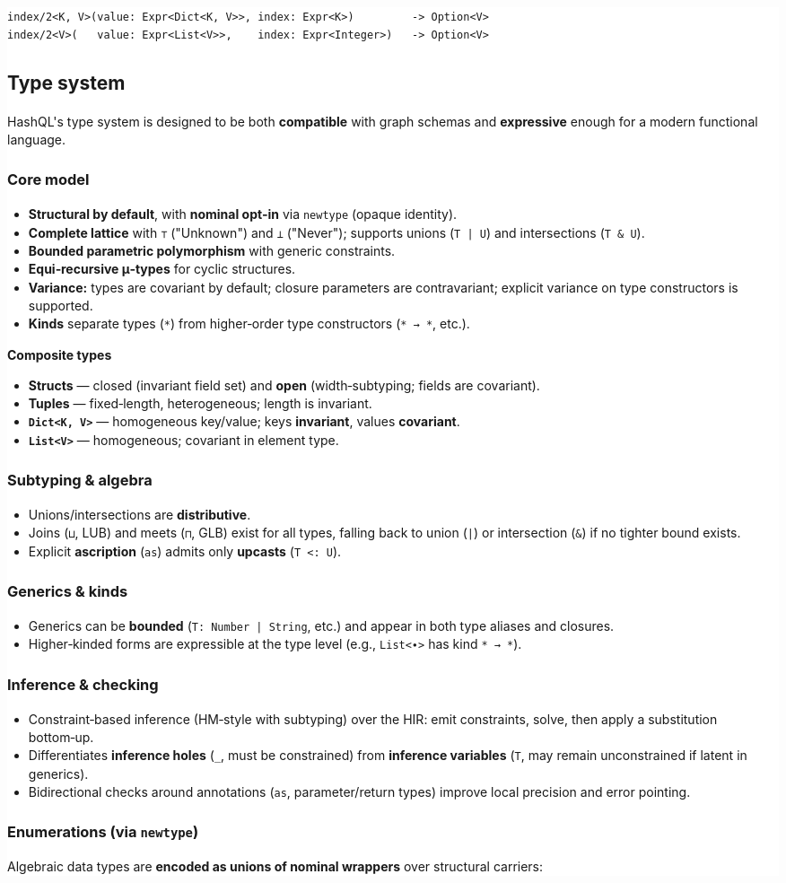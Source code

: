 ```text
index/2<K, V>(value: Expr<Dict<K, V>>, index: Expr<K>)         -> Option<V>
index/2<V>(   value: Expr<List<V>>,    index: Expr<Integer>)   -> Option<V>
```

## Type system

HashQL's type system is designed to be both **compatible** with graph schemas and **expressive** enough for a modern functional language.

### Core model

* **Structural by default**, with **nominal opt‑in** via `newtype` (opaque identity).
* **Complete lattice** with `⊤` ("Unknown") and `⊥` ("Never"); supports unions (`T | U`) and intersections (`T & U`).
* **Bounded parametric polymorphism** with generic constraints.
* **Equi‑recursive μ‑types** for cyclic structures.
* **Variance:** types are covariant by default; closure parameters are contravariant; explicit variance on type constructors is supported.
* **Kinds** separate types (`*`) from higher‑order type constructors (`* → *`, etc.).

**Composite types**

* **Structs** — closed (invariant field set) and **open** (width‑subtyping; fields are covariant).
* **Tuples** — fixed‑length, heterogeneous; length is invariant.
* **`Dict<K, V>`** — homogeneous key/value; keys **invariant**, values **covariant**.
* **`List<V>`** — homogeneous; covariant in element type.

### Subtyping & algebra

* Unions/intersections are **distributive**.
* Joins (`⊔`, LUB) and meets (`⊓`, GLB) exist for all types, falling back to union (`|`) or intersection (`&`) if no tighter bound exists.
* Explicit **ascription** (`as`) admits only **upcasts** (`T <: U`).

### Generics & kinds

* Generics can be **bounded** (`T: Number | String`, etc.) and appear in both type aliases and closures.
* Higher‑kinded forms are expressible at the type level (e.g., `List<∙>` has kind `* → *`).

### Inference & checking

* Constraint‑based inference (HM‑style with subtyping) over the HIR: emit constraints, solve, then apply a substitution bottom‑up.
* Differentiates **inference holes** (`_`, must be constrained) from **inference variables** (`T`, may remain unconstrained if latent in generics).
* Bidirectional checks around annotations (`as`, parameter/return types) improve local precision and error pointing.

### Enumerations (via `newtype`)

Algebraic data types are **encoded as unions of nominal wrappers** over structural carriers:
